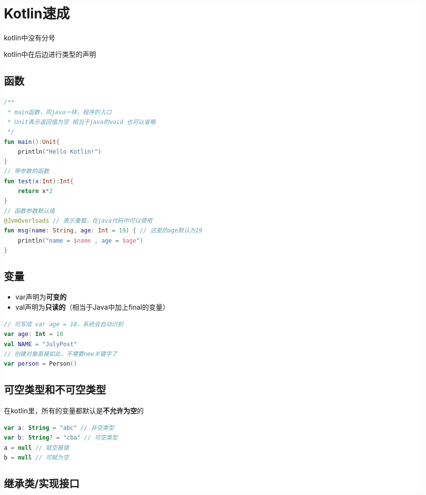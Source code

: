 # Kotlin速成

kotlin中没有分号

kotlin中在后边进行类型的声明

## 函数

```kotlin
/**
 * main函数，同java一样，程序的入口
 * Unit表示返回值为空 相当于java的void 也可以省略
 */
fun main():Unit{
    println("Hello Kotlin!")
}
// 带参数的函数
fun test(x:Int):Int{
    return x*2
}
// 函数参数默认值
@JvmOverloads // 表示重载，在java代码中可以使用
fun msg(name: String, age: Int = 19) { // 这里的age默认为19
    println("name = $name , age = $age")
}
```

## 变量

- var声明为**可变的**
- val声明为**只读的**（相当于Java中加上final的变量）

```kotlin
// 可写成 var age = 18，系统会自动识别
var age: Int = 18
val NAME = "JulyPost"
// 创建对象直接如此，不需要new关键字了
var person = Person()
```

## 可空类型和不可空类型

在kotlin里，所有的变量都默认是**不允许为空**的

```kotlin
var a: String = "abc" // 非空类型
var b: String? = "cba" // 可空类型
a = null // 赋空报错
b = null // 可赋为空
```

## 继承类/实现接口
